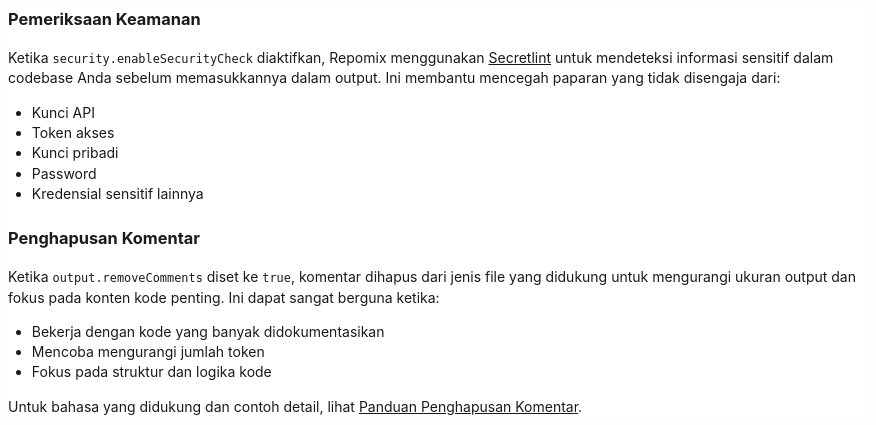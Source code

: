 ### Pemeriksaan Keamanan

Ketika `security.enableSecurityCheck` diaktifkan, Repomix menggunakan [Secretlint](https://github.com/secretlint/secretlint) untuk mendeteksi informasi sensitif dalam codebase Anda sebelum memasukkannya dalam output. Ini membantu mencegah paparan yang tidak disengaja dari:

- Kunci API
- Token akses
- Kunci pribadi
- Password
- Kredensial sensitif lainnya

### Penghapusan Komentar

Ketika `output.removeComments` diset ke `true`, komentar dihapus dari jenis file yang didukung untuk mengurangi ukuran output dan fokus pada konten kode penting. Ini dapat sangat berguna ketika:

- Bekerja dengan kode yang banyak didokumentasikan
- Mencoba mengurangi jumlah token
- Fokus pada struktur dan logika kode

Untuk bahasa yang didukung dan contoh detail, lihat [Panduan Penghapusan Komentar](comment-removal).
